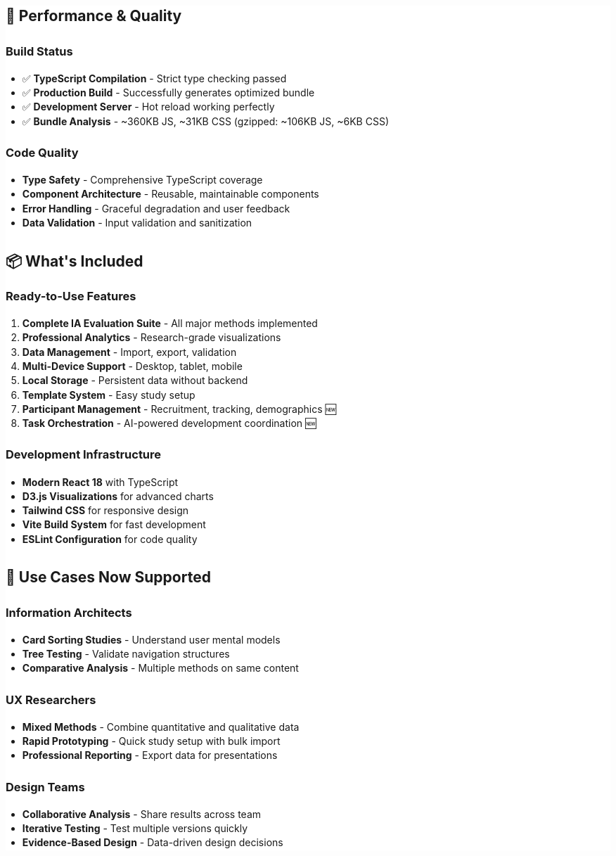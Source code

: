 ## 🚀 Performance & Quality

### Build Status
- ✅ **TypeScript Compilation** - Strict type checking passed
- ✅ **Production Build** - Successfully generates optimized bundle
- ✅ **Development Server** - Hot reload working perfectly
- ✅ **Bundle Analysis** - ~360KB JS, ~31KB CSS (gzipped: ~106KB JS, ~6KB CSS)

### Code Quality
- **Type Safety** - Comprehensive TypeScript coverage
- **Component Architecture** - Reusable, maintainable components
- **Error Handling** - Graceful degradation and user feedback
- **Data Validation** - Input validation and sanitization

## 📦 What's Included

### Ready-to-Use Features
1. **Complete IA Evaluation Suite** - All major methods implemented
2. **Professional Analytics** - Research-grade visualizations
3. **Data Management** - Import, export, validation
4. **Multi-Device Support** - Desktop, tablet, mobile
5. **Local Storage** - Persistent data without backend
6. **Template System** - Easy study setup
7. **Participant Management** - Recruitment, tracking, demographics 🆕
8. **Task Orchestration** - AI-powered development coordination 🆕

### Development Infrastructure
- **Modern React 18** with TypeScript
- **D3.js Visualizations** for advanced charts
- **Tailwind CSS** for responsive design
- **Vite Build System** for fast development
- **ESLint Configuration** for code quality

## 🎯 Use Cases Now Supported

### Information Architects
- **Card Sorting Studies** - Understand user mental models
- **Tree Testing** - Validate navigation structures
- **Comparative Analysis** - Multiple methods on same content

### UX Researchers  
- **Mixed Methods** - Combine quantitative and qualitative data
- **Rapid Prototyping** - Quick study setup with bulk import
- **Professional Reporting** - Export data for presentations

### Design Teams
- **Collaborative Analysis** - Share results across team
- **Iterative Testing** - Test multiple versions quickly
- **Evidence-Based Design** - Data-driven design decisions
